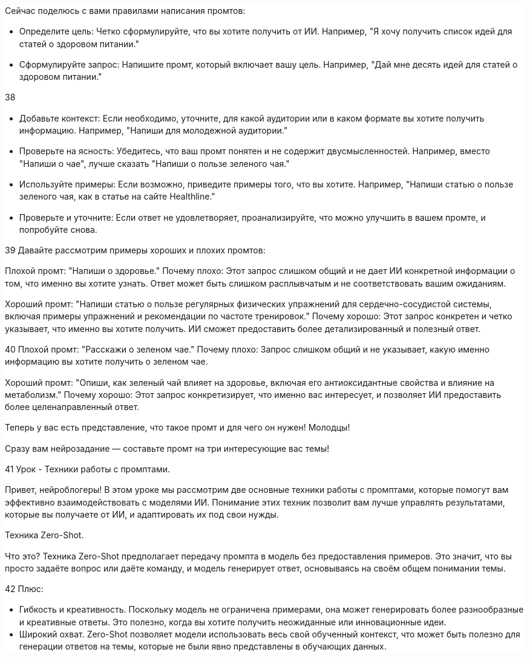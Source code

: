 Сейчас поделюсь с вами правилами написания промтов:

- Определите цель: Четко сформулируйте, что вы хотите получить от ИИ. Например, "Я хочу получить список идей для статей о здоровом питании."

- Сформулируйте запрос: Напишите промт, который включает вашу цель. Например, "Дай мне десять идей для статей о здоровом питании."

38
- Добавьте контекст: Если необходимо, уточните, для какой аудитории или в каком формате вы хотите получить информацию. Например, "Напиши для молодежной аудитории."

- Проверьте на ясность: Убедитесь, что ваш промт понятен и не содержит двусмысленностей. Например, вместо "Напиши о чае", лучше сказать "Напиши о пользе зеленого чая."

- Используйте примеры: Если возможно, приведите примеры того, что вы хотите. Например, "Напиши статью о пользе зеленого чая, как в статье на сайте Healthline."

- Проверьте и уточните: Если ответ не удовлетворяет, проанализируйте, что можно улучшить в вашем промте, и попробуйте снова.

39
Давайте рассмотрим примеры хороших и плохих промтов:

Плохой промт: "Напиши о здоровье." Почему плохо: Этот запрос слишком общий и не дает ИИ конкретной информации о том, что именно вы хотите узнать. Ответ может быть слишком расплывчатым и не соответствовать вашим ожиданиям.

Хороший промт: "Напиши статью о пользе регулярных физических упражнений для сердечно-сосудистой системы, включая примеры упражнений и рекомендации по частоте тренировок." Почему хорошо: Этот запрос конкретен и четко указывает, что именно вы хотите получить. ИИ сможет предоставить более детализированный и полезный ответ.

40
Плохой промт: "Расскажи о зеленом чае." Почему плохо: Запрос слишком общий и не указывает, какую именно информацию вы хотите получить о зеленом чае.

Хороший промт: "Опиши, как зеленый чай влияет на здоровье, включая его антиоксидантные свойства и влияние на метаболизм." Почему хорошо: Этот запрос конкретизирует, что именно вас интересует, и позволяет ИИ предоставить более целенаправленный ответ.

Теперь у вас есть представление, что такое промт и для чего он нужен! Молодцы!

Сразу вам нейрозадание — составьте промт на три интересующие вас темы!

41
Урок - Техники работы с промптами.

Привет, нейроблогеры! В этом уроке мы рассмотрим две основные техники работы с промптами, которые помогут вам эффективно взаимодействовать с моделями ИИ. Понимание этих техник позволит вам лучше управлять результатами, которые вы получаете от ИИ, и адаптировать их под свои нужды.

Техника Zero-Shot.

Что это? Техника Zero-Shot предполагает передачу промпта в модель без предоставления примеров. Это значит, что вы просто задаёте вопрос или даёте команду, и модель генерирует ответ, основываясь на своём общем понимании темы.

42
Плюс:
- Гибкость и креативность. Поскольку модель не ограничена примерами, она может генерировать более разнообразные и креативные ответы. Это полезно, когда вы хотите получить неожиданные или инновационные идеи.
- Широкий охват. Zero-Shot позволяет модели использовать весь свой обученный контекст, что может быть полезно для генерации ответов на темы, которые не были явно представлены в обучающих данных.
